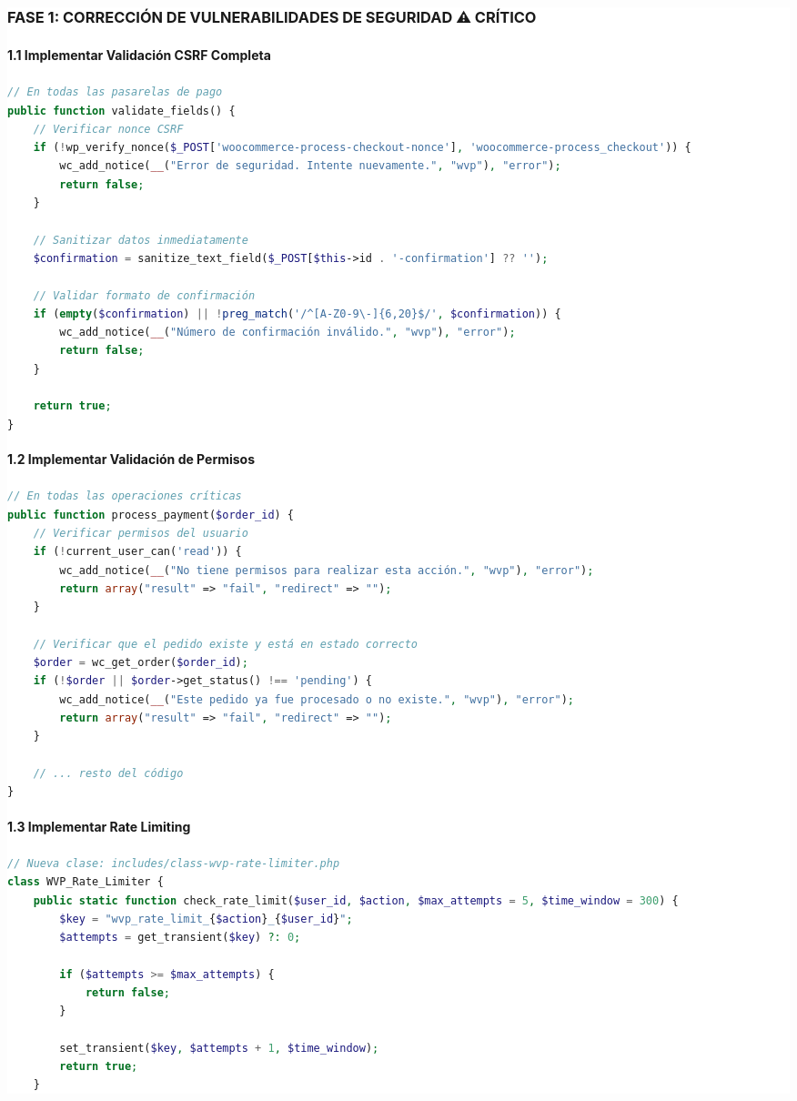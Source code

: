 ### **FASE 1: CORRECCIÓN DE VULNERABILIDADES DE SEGURIDAD** ⚠️ **CRÍTICO**

#### **1.1 Implementar Validación CSRF Completa**
```php
// En todas las pasarelas de pago
public function validate_fields() {
    // Verificar nonce CSRF
    if (!wp_verify_nonce($_POST['woocommerce-process-checkout-nonce'], 'woocommerce-process_checkout')) {
        wc_add_notice(__("Error de seguridad. Intente nuevamente.", "wvp"), "error");
        return false;
    }
    
    // Sanitizar datos inmediatamente
    $confirmation = sanitize_text_field($_POST[$this->id . '-confirmation'] ?? '');
    
    // Validar formato de confirmación
    if (empty($confirmation) || !preg_match('/^[A-Z0-9\-]{6,20}$/', $confirmation)) {
        wc_add_notice(__("Número de confirmación inválido.", "wvp"), "error");
        return false;
    }
    
    return true;
}
```

#### **1.2 Implementar Validación de Permisos**
```php
// En todas las operaciones críticas
public function process_payment($order_id) {
    // Verificar permisos del usuario
    if (!current_user_can('read')) {
        wc_add_notice(__("No tiene permisos para realizar esta acción.", "wvp"), "error");
        return array("result" => "fail", "redirect" => "");
    }
    
    // Verificar que el pedido existe y está en estado correcto
    $order = wc_get_order($order_id);
    if (!$order || $order->get_status() !== 'pending') {
        wc_add_notice(__("Este pedido ya fue procesado o no existe.", "wvp"), "error");
        return array("result" => "fail", "redirect" => "");
    }
    
    // ... resto del código
}
```

#### **1.3 Implementar Rate Limiting**
```php
// Nueva clase: includes/class-wvp-rate-limiter.php
class WVP_Rate_Limiter {
    public static function check_rate_limit($user_id, $action, $max_attempts = 5, $time_window = 300) {
        $key = "wvp_rate_limit_{$action}_{$user_id}";
        $attempts = get_transient($key) ?: 0;
        
        if ($attempts >= $max_attempts) {
            return false;
        }
        
        set_transient($key, $attempts + 1, $time_window);
        return true;
    }
```